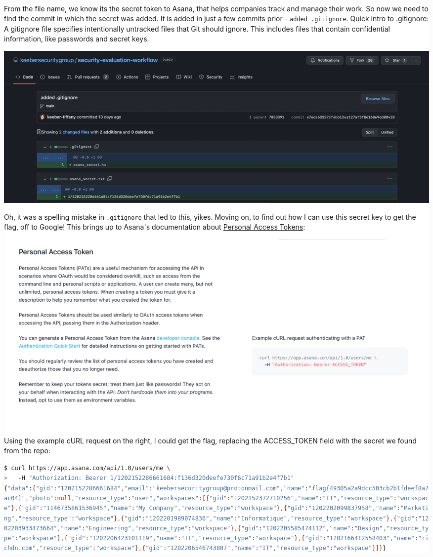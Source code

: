 From the file name, we know its the secret token to Asana, that helps companies track and manage their work. So now we need to find the commit in which the secret was added. It is added in just a few commits prior - `added .gitignore`. Quick intro to .gitignore: A gitignore file specifies intentionally untracked files that Git should ignore. This includes files that contain confidential information, like passwords and secret keys.

![](images/keeber-secret.png)

Oh, it was a spelling mistake in `.gitignore` that led to this, yikes. Moving on, to find out how I can use this secret key to get the flag, off to Google! This brings up to Asana's documentation about [Personal Access Tokens](https://developers.asana.com/docs/personal-access-token):

![](images/keeber-asana.png)

Using the example cURL request on the right, I could get the flag, replacing the ACCESS_TOKEN field with the secret we found from the repo:

```bash
$ curl https://app.asana.com/api/1.0/users/me \
>   -H "Authorization: Bearer 1/1202152286661684:f136d320deefe730f6c71a91b2e4f7b1"
{"data":{"gid":"1202152286661684","email":"keebersecuritygroup@protonmail.com","name":"flag{49305a2a9dcc503cb2b1fdeef8a7ac04}","photo":null,"resource_type":"user","workspaces":[{"gid":"1202152372710256","name":"IT","resource_type":"workspace"},{"gid":"1146735861536945","name":"My Company","resource_type":"workspace"},{"gid":"1202202099837958","name":"Marketing","resource_type":"workspace"},{"gid":"1202201989074836","name":"Informatique","resource_type":"workspace"},{"gid":"1202203933473664","name":"Engineering","resource_type":"workspace"},{"gid":"1202205585474112","name":"Design","resource_type":"workspace"},{"gid":"1202206423101119","name":"IT","resource_type":"workspace"},{"gid":"1202166412558403","name":"richdn.com","resource_type":"workspace"},{"gid":"1202206546743807","name":"IT","resource_type":"workspace"}]}}
```
